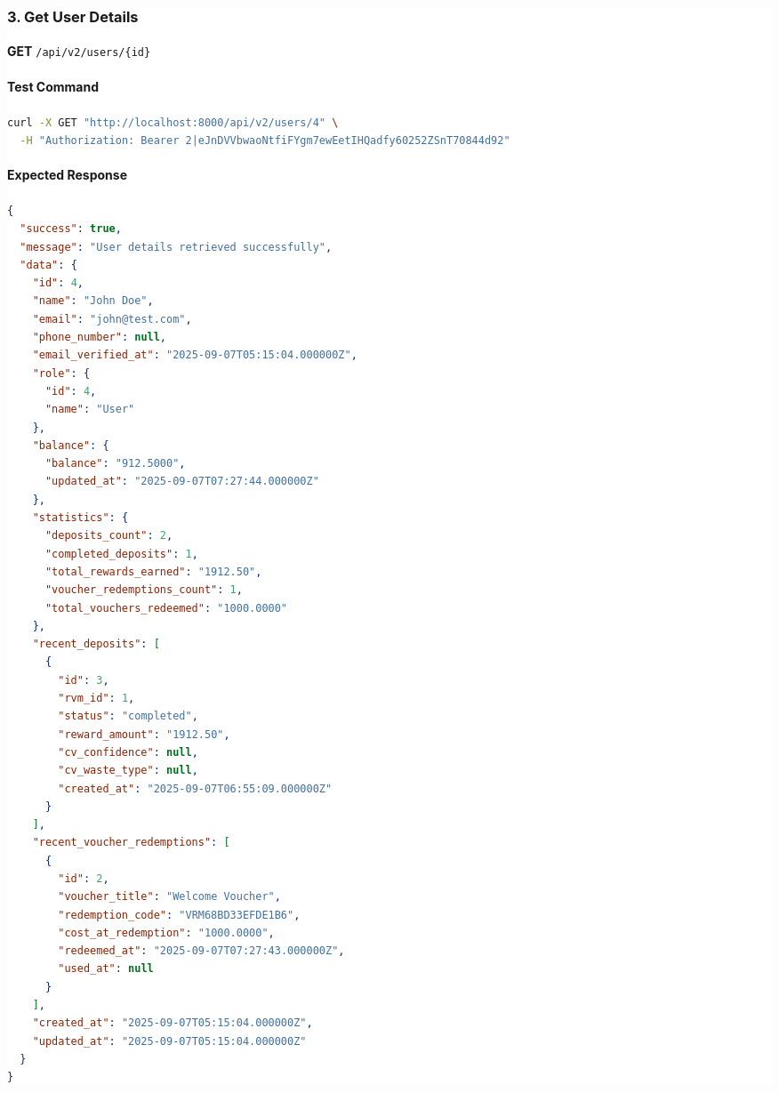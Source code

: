 ### 3. Get User Details
**GET** `/api/v2/users/{id}`

#### Test Command
```bash
curl -X GET "http://localhost:8000/api/v2/users/4" \
  -H "Authorization: Bearer 2|eJnDVVbwaoNtfiFYgm7ewEetIHQadfy60252ZSnT70844d92"
```

#### Expected Response
```json
{
  "success": true,
  "message": "User details retrieved successfully",
  "data": {
    "id": 4,
    "name": "John Doe",
    "email": "john@test.com",
    "phone_number": null,
    "email_verified_at": "2025-09-07T05:15:04.000000Z",
    "role": {
      "id": 4,
      "name": "User"
    },
    "balance": {
      "balance": "912.5000",
      "updated_at": "2025-09-07T07:27:44.000000Z"
    },
    "statistics": {
      "deposits_count": 2,
      "completed_deposits": 1,
      "total_rewards_earned": "1912.50",
      "voucher_redemptions_count": 1,
      "total_vouchers_redeemed": "1000.0000"
    },
    "recent_deposits": [
      {
        "id": 3,
        "rvm_id": 1,
        "status": "completed",
        "reward_amount": "1912.50",
        "cv_confidence": null,
        "cv_waste_type": null,
        "created_at": "2025-09-07T06:55:09.000000Z"
      }
    ],
    "recent_voucher_redemptions": [
      {
        "id": 2,
        "voucher_title": "Welcome Voucher",
        "redemption_code": "VRM68BD33EFDE1B6",
        "cost_at_redemption": "1000.0000",
        "redeemed_at": "2025-09-07T07:27:43.000000Z",
        "used_at": null
      }
    ],
    "created_at": "2025-09-07T05:15:04.000000Z",
    "updated_at": "2025-09-07T05:15:04.000000Z"
  }
}
```
